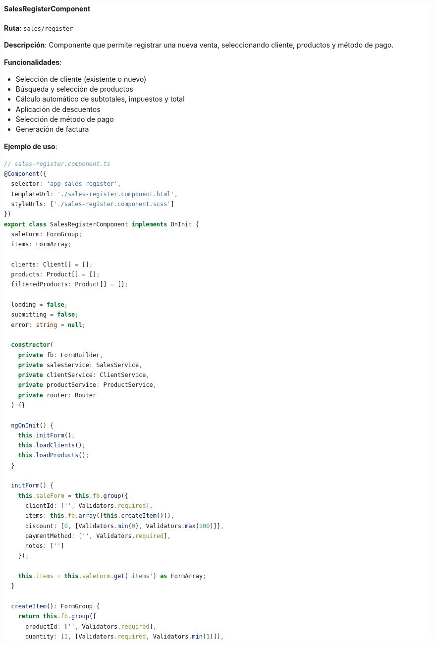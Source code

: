 #### SalesRegisterComponent

**Ruta**: `sales/register`

**Descripción**: Componente que permite registrar una nueva venta, seleccionando cliente, productos y método de pago.

**Funcionalidades**:
- Selección de cliente (existente o nuevo)
- Búsqueda y selección de productos
- Cálculo automático de subtotales, impuestos y total
- Aplicación de descuentos
- Selección de método de pago
- Generación de factura

**Ejemplo de uso**:
```typescript
// sales-register.component.ts
@Component({
  selector: 'app-sales-register',
  templateUrl: './sales-register.component.html',
  styleUrls: ['./sales-register.component.scss']
})
export class SalesRegisterComponent implements OnInit {
  saleForm: FormGroup;
  items: FormArray;
  
  clients: Client[] = [];
  products: Product[] = [];
  filteredProducts: Product[] = [];
  
  loading = false;
  submitting = false;
  error: string = null;
  
  constructor(
    private fb: FormBuilder,
    private salesService: SalesService,
    private clientService: ClientService,
    private productService: ProductService,
    private router: Router
  ) {}

  ngOnInit() {
    this.initForm();
    this.loadClients();
    this.loadProducts();
  }

  initForm() {
    this.saleForm = this.fb.group({
      clientId: ['', Validators.required],
      items: this.fb.array([this.createItem()]),
      discount: [0, [Validators.min(0), Validators.max(100)]],
      paymentMethod: ['', Validators.required],
      notes: ['']
    });
    
    this.items = this.saleForm.get('items') as FormArray;
  }
  
  createItem(): FormGroup {
    return this.fb.group({
      productId: ['', Validators.required],
      quantity: [1, [Validators.required, Validators.min(1)]],
```